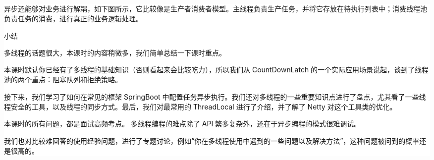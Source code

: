 异步还能够对业务进行解耦，如下图所示，它比较像是生产者消费者模型。主线程负责生产任务，并将它存放在待执行列表中；消费线程池负责任务的消费，进行真正的业务逻辑处理。



小结

多线程的话题很大，本课时的内容稍微多，我们简单总结一下课时重点。

本课时默认你已经有了多线程的基础知识（否则看起来会比较吃力），所以我们从 CountDownLatch 的一个实际应用场景说起，谈到了线程池的两个重点：阻塞队列和拒绝策略。

接下来，我们学习了如何在常见的框架 SpringBoot 中配置任务异步执行。我们还对多线程的一些重要知识点进行了盘点，尤其看了一些线程安全的工具，以及线程的同步方式。最后，我们对最常用的 ThreadLocal 进行了介绍，并了解了 Netty 对这个工具类的优化。

本课时的所有问题，都是面试高频考点。 多线程编程的难点除了 API 繁多复杂外，还在于异步编程的模式很难调试。

我们也对比较难回答的使用经验问题，进行了专题讨论，例如“你在多线程使用中遇到的一些问题以及解决方法”，这种问题被问到的概率还是很高的。

                        
                        
                            